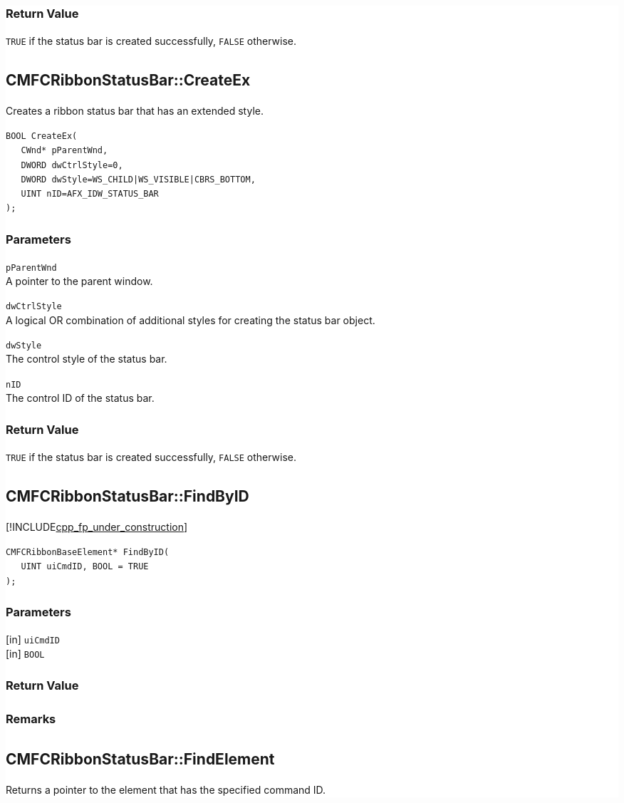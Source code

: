 ### Return Value  
 `TRUE` if the status bar is created successfully, `FALSE` otherwise.  
  
##  <a name="cmfcribbonstatusbar__createex"></a>  CMFCRibbonStatusBar::CreateEx  
 Creates a ribbon status bar that has an extended style.  
  
```  
BOOL CreateEx(  
   CWnd* pParentWnd,  
   DWORD dwCtrlStyle=0,  
   DWORD dwStyle=WS_CHILD|WS_VISIBLE|CBRS_BOTTOM,  
   UINT nID=AFX_IDW_STATUS_BAR   
);  
```  
  
### Parameters  
 `pParentWnd`  
 A pointer to the parent window.  
  
 `dwCtrlStyle`  
 A logical OR combination of additional styles for creating the status bar object.  
  
 `dwStyle`  
 The control style of the status bar.  
  
 `nID`  
 The control ID of the status bar.  
  
### Return Value  
 `TRUE` if the status bar is created successfully, `FALSE` otherwise.  
  
##  <a name="cmfcribbonstatusbar__findbyid"></a>  CMFCRibbonStatusBar::FindByID  
 [!INCLUDE[cpp_fp_under_construction](../vs140/includes/cpp_fp_under_construction_md.md)]  
  
```  
CMFCRibbonBaseElement* FindByID(  
   UINT uiCmdID, BOOL = TRUE  
);  
```  
  
### Parameters  
 [in] `uiCmdID`  
  [in] `BOOL`  
  
### Return Value  
  
### Remarks  
  
##  <a name="cmfcribbonstatusbar__findelement"></a>  CMFCRibbonStatusBar::FindElement  
 Returns a pointer to the element that has the specified command ID.  
  